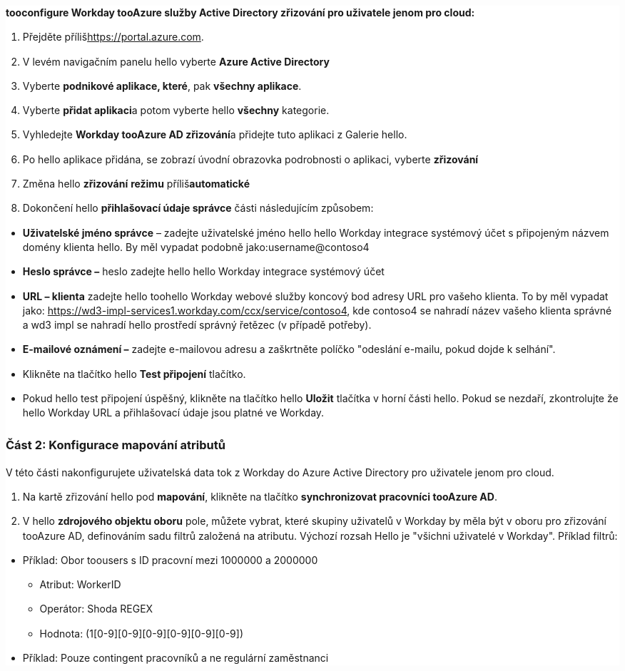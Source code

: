 **tooconfigure Workday tooAzure služby Active Directory zřizování pro uživatele jenom pro cloud:**

1.  Přejděte příliš<https://portal.azure.com>.

2.  V levém navigačním panelu hello vyberte **Azure Active Directory**

3.  Vyberte **podnikové aplikace, které**, pak **všechny aplikace**.

4.  Vyberte **přidat aplikaci**a potom vyberte hello **všechny** kategorie.

5.  Vyhledejte **Workday tooAzure AD zřizování**a přidejte tuto aplikaci z Galerie hello.

6.  Po hello aplikace přidána, se zobrazí úvodní obrazovka podrobnosti o aplikaci, vyberte **zřizování**

7.  Změna hello **zřizování** **režimu** příliš**automatické**

8.  Dokončení hello **přihlašovací údaje správce** části následujícím způsobem:

   * **Uživatelské jméno správce** – zadejte uživatelské jméno hello hello Workday integrace systémový účet s připojeným názvem domény klienta hello. By měl vypadat podobně jako:username@contoso4

   * **Heslo správce –** heslo zadejte hello hello Workday integrace systémový účet

   * **URL – klienta** zadejte hello toohello Workday webové služby koncový bod adresy URL pro vašeho klienta. To by měl vypadat jako: https://wd3-impl-services1.workday.com/ccx/service/contoso4, kde contoso4 se nahradí název vašeho klienta správné a wd3 impl se nahradí hello prostředí správný řetězec (v případě potřeby).

   * **E-mailové oznámení –** zadejte e-mailovou adresu a zaškrtněte políčko "odeslání e-mailu, pokud dojde k selhání".

   * Klikněte na tlačítko hello **Test připojení** tlačítko.

   * Pokud hello test připojení úspěšný, klikněte na tlačítko hello **Uložit** tlačítka v horní části hello. Pokud se nezdaří, zkontrolujte že hello Workday URL a přihlašovací údaje jsou platné ve Workday.


### <a name="part-2-configure-attribute-mappings"></a>Část 2: Konfigurace mapování atributů 

V této části nakonfigurujete uživatelská data tok z Workday do Azure Active Directory pro uživatele jenom pro cloud.

1.  Na kartě zřizování hello pod **mapování**, klikněte na tlačítko **synchronizovat pracovníci tooAzure AD**.

2.   V hello **zdrojového objektu oboru** pole, můžete vybrat, které skupiny uživatelů v Workday by měla být v oboru pro zřizování tooAzure AD, definováním sadu filtrů založená na atributu. Výchozí rozsah Hello je "všichni uživatelé v Workday". Příklad filtrů:

   * Příklad: Obor toousers s ID pracovní mezi 1000000 a 2000000

      * Atribut: WorkerID

      * Operátor: Shoda REGEX

      * Hodnota: (1[0-9][0-9][0-9][0-9][0-9][0-9])

   * Příklad: Pouze contingent pracovníků a ne regulární zaměstnanci
